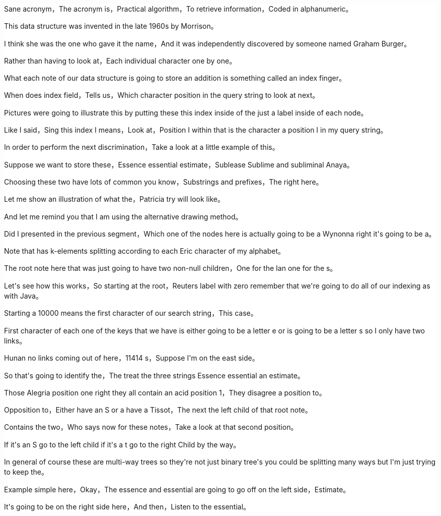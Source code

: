 Sane acronym，The acronym is，Practical algorithm，To retrieve information，Coded in alphanumeric。

This data structure was invented in the late 1960s by Morrison。

I think she was the one who gave it the name，And it was independently discovered by someone named Graham Burger。

Rather than having to look at，Each individual character one by one。

What each note of our data structure is going to store an addition is something called an index finger。

When does index field，Tells us，Which character position in the query string to look at next。

Pictures were going to illustrate this by putting these this index inside of the just a label inside of each node。

Like I said，Sing this index I means，Look at，Position I within that is the character a position I in my query string。

In order to perform the next discrimination，Take a look at a little example of this。

Suppose we want to store these，Essence essential estimate，Sublease Sublime and subliminal Anaya。

Choosing these two have lots of common you know，Substrings and prefixes，The right here。

Let me show an illustration of what the，Patricia try will look like。

And let me remind you that I am using the alternative drawing method。

Did I presented in the previous segment，Which one of the nodes here is actually going to be a Wynonna right it's going to be a。

Note that has k-elements splitting according to each Eric character of my alphabet。

The root note here that was just going to have two non-null children，One for the Ian one for the s。

Let's see how this works，So starting at the root，Reuters label with zero remember that we're going to do all of our indexing as with Java。

Starting a 10000 means the first character of our search string，This case。

First character of each one of the keys that we have is either going to be a letter e or is going to be a letter s so I only have two links。

Hunan no links coming out of here，11414 s，Suppose I'm on the east side。

So that's going to identify the，The treat the three strings Essence essential an estimate。

Those Alegria position one right they all contain an acid position 1，They disagree a position to。

Opposition to，Either have an S or a have a Tissot，The next the left child of that root note。

Contains the two，Who says now for these notes，Take a look at that second position。

If it's an S go to the left child if it's a t go to the right Child by the way。

In general of course these are multi-way trees so they're not just binary tree's you could be splitting many ways but I'm just trying to keep the。

Example simple here，Okay，The essence and essential are going to go off on the left side，Estimate。

It's going to be on the right side here，And then，Listen to the essential。

